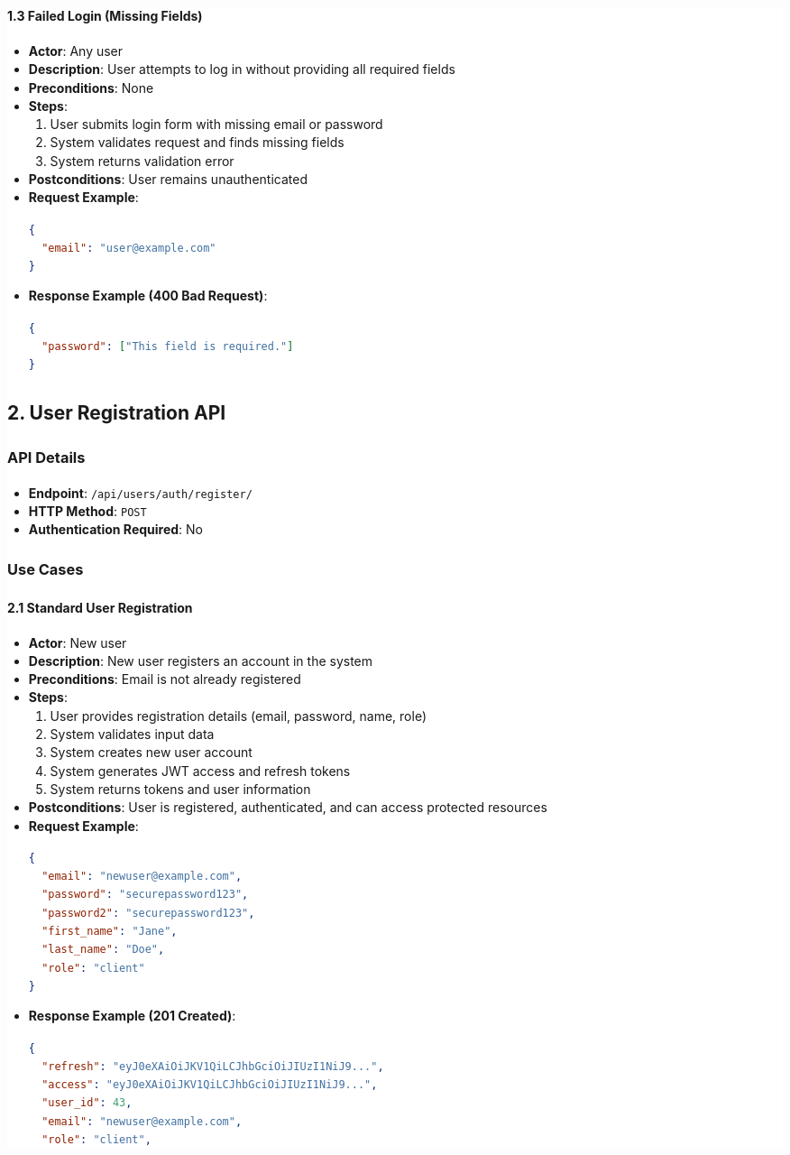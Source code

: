   ```json
  ```

#### 1.3 Failed Login (Missing Fields)
- **Actor**: Any user
- **Description**: User attempts to log in without providing all required fields
- **Preconditions**: None
- **Steps**:
  1. User submits login form with missing email or password
  2. System validates request and finds missing fields
  3. System returns validation error
- **Postconditions**: User remains unauthenticated
- **Request Example**:
  ```json
  {
    "email": "user@example.com"
  }
  ```
- **Response Example (400 Bad Request)**:
  ```json
  {
    "password": ["This field is required."]
  }
  ```

## 2. User Registration API

### API Details
- **Endpoint**: `/api/users/auth/register/`
- **HTTP Method**: `POST`
- **Authentication Required**: No

### Use Cases

#### 2.1 Standard User Registration
- **Actor**: New user
- **Description**: New user registers an account in the system
- **Preconditions**: Email is not already registered
- **Steps**:
  1. User provides registration details (email, password, name, role)
  2. System validates input data
  3. System creates new user account
  4. System generates JWT access and refresh tokens
  5. System returns tokens and user information
- **Postconditions**: User is registered, authenticated, and can access protected resources
- **Request Example**:
  ```json
  {
    "email": "newuser@example.com",
    "password": "securepassword123",
    "password2": "securepassword123",
    "first_name": "Jane",
    "last_name": "Doe",
    "role": "client"
  }
  ```
- **Response Example (201 Created)**:
  ```json
  {
    "refresh": "eyJ0eXAiOiJKV1QiLCJhbGciOiJIUzI1NiJ9...",
    "access": "eyJ0eXAiOiJKV1QiLCJhbGciOiJIUzI1NiJ9...",
    "user_id": 43,
    "email": "newuser@example.com",
    "role": "client",
  ```